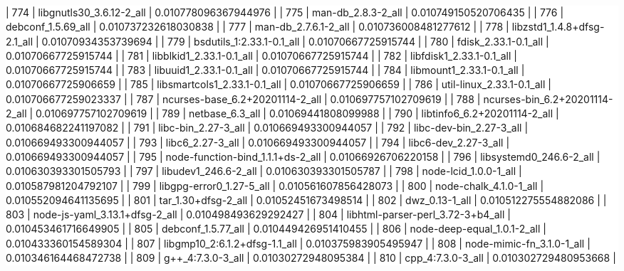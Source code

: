 | 774  |                        libgnutls30_3.6.12-2_all                        |  0.010778096367944976  |
| 775  |                           man-db_2.8.3-2_all                           |  0.010749150520706435  |
| 776  |                           debconf_1.5.69_all                           |  0.010737232618030838  |
| 777  |                          man-db_2.7.6.1-2_all                          |  0.010736008481277612  |
| 778  |                      libzstd1_1.4.8+dfsg-2.1_all                       |  0.01070934353739694   |
| 779  |                       bsdutils_1:2.33.1-0.1_all                        |  0.01070667725915744   |
| 780  |                          fdisk_2.33.1-0.1_all                          |  0.01070667725915744   |
| 781  |                        libblkid1_2.33.1-0.1_all                        |  0.01070667725915744   |
| 782  |                        libfdisk1_2.33.1-0.1_all                        |  0.01070667725915744   |
| 783  |                        libuuid1_2.33.1-0.1_all                         |  0.01070667725915744   |
| 784  |                        libmount1_2.33.1-0.1_all                        |  0.01070667725906659   |
| 785  |                      libsmartcols1_2.33.1-0.1_all                      |  0.01070667725906659   |
| 786  |                       util-linux_2.33.1-0.1_all                        |  0.010706677259023337  |
| 787  |                    ncurses-base_6.2+20201114-2_all                     |  0.010697757102709619  |
| 788  |                     ncurses-bin_6.2+20201114-2_all                     |  0.010697757102709619  |
| 789  |                            netbase_6.3_all                             |  0.01069441808099988   |
| 790  |                      libtinfo6_6.2+20201114-2_all                      |  0.010684682241197082  |
| 791  |                          libc-bin_2.27-3_all                           |  0.010669493300944057  |
| 792  |                        libc-dev-bin_2.27-3_all                         |  0.010669493300944057  |
| 793  |                            libc6_2.27-3_all                            |  0.010669493300944057  |
| 794  |                          libc6-dev_2.27-3_all                          |  0.010669493300944057  |
| 795  |                   node-function-bind_1.1.1+ds-2_all                    |  0.01066926706220158   |
| 796  |                        libsystemd0_246.6-2_all                         |  0.010630393301505793  |
| 797  |                          libudev1_246.6-2_all                          |  0.010630393301505787  |
| 798  |                         node-lcid_1.0.0-1_all                          |  0.010587981204792107  |
| 799  |                        libgpg-error0_1.27-5_all                        |  0.010561607856428073  |
| 800  |                         node-chalk_4.1.0-1_all                         |  0.010552094641135695  |
| 801  |                          tar_1.30+dfsg-2_all                           |  0.01052451673498514   |
| 802  |                             dwz_0.13-1_all                             |  0.010512275554882086  |
| 803  |                     node-js-yaml_3.13.1+dfsg-2_all                     |  0.010498493629292427  |
| 804  |                   libhtml-parser-perl_3.72-3+b4_all                    |  0.010453461716649905  |
| 805  |                           debconf_1.5.77_all                           |  0.010449426951410455  |
| 806  |                      node-deep-equal_1.0.1-2_all                       |  0.010433360154589304  |
| 807  |                     libgmp10_2:6.1.2+dfsg-1.1_all                      |  0.010375983905495947  |
| 808  |                       node-mimic-fn_3.1.0-1_all                        |  0.010346164468472738  |
| 809  |                           g++_4:7.3.0-3_all                            |  0.01030272948095384   |
| 810  |                           cpp_4:7.3.0-3_all                            |  0.010302729480953668  |